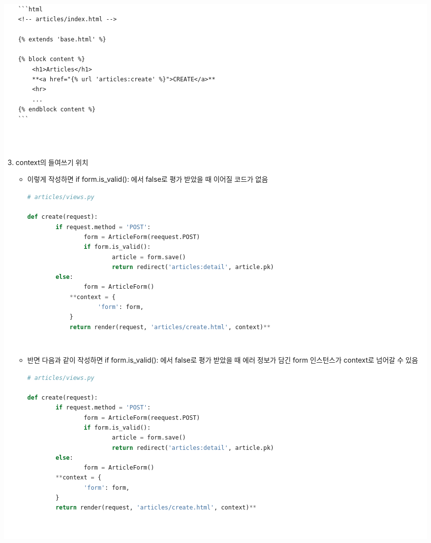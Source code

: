         ```html
        <!-- articles/index.html -->
        
        {% extends 'base.html' %}
        
        {% block content %}
        	<h1>Articles</h1>
        	**<a href="{% url 'articles:create' %}">CREATE</a>**
        	<hr>
        	...
        {% endblock content %}
        ```
<br><br>

3. context의 들여쓰기 위치
    - 이렇게 작성하면 if form.is_valid(): 에서 false로 평가 받았을 때 이어질 코드가 없음
        
        ```python
        # articles/views.py
        
        def create(request):
        		if request.method = 'POST':
        				form = ArticleForm(reequest.POST)
        				if form.is_valid():
        						article = form.save()
        						return redirect('articles:detail', article.pk)
        		else:
        				form = ArticleForm()
        			**context = {
        					'form': form,
        			}
        			return render(request, 'articles/create.html', context)**
        ```
      <br>    
    - 반면 다음과 같이 작성하면 if form.is_valid(): 에서 false로 평가 받았을 때 에러 정보가 담긴 form 인스턴스가 context로 넘어갈 수 있음
        
        ```python
        # articles/views.py
        
        def create(request):
        		if request.method = 'POST':
        				form = ArticleForm(reequest.POST)
        				if form.is_valid():
        						article = form.save()
        						return redirect('articles:detail', article.pk)
        		else:
        				form = ArticleForm()
        		**context = {
        				'form': form,
        		}
        		return render(request, 'articles/create.html', context)**
        ```
<br><br>
